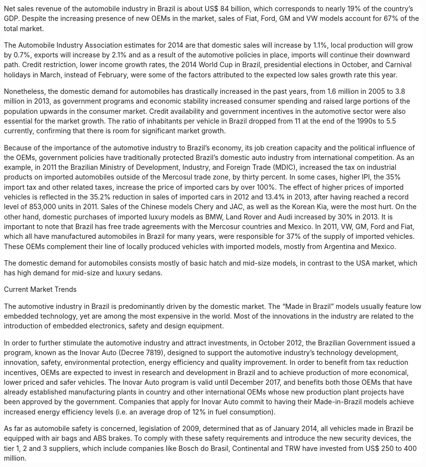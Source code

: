 Net sales revenue of the automobile industry in Brazil is about US$ 84 billion, which corresponds to nearly 19% of the country’s GDP. Despite the increasing presence of new OEMs in the market, sales of Fiat, Ford, GM and VW models account for 67% of the total market.

The Automobile Industry Association estimates for 2014 are that domestic sales will increase by 1.1%, local production will grow by 0.7%, exports will increase by 2.1% and as a result of the automotive policies in place, imports will continue their downward path. Credit restriction, lower income growth rates, the 2014 World Cup in Brazil, presidential elections in October, and Carnival holidays in March, instead of February, were some of the factors attributed to the expected low sales growth rate this year.

Nonetheless, the domestic demand for automobiles has drastically increased in the past years, from 1.6 million in 2005 to 3.8 million in 2013, as government programs and economic stability increased consumer spending and raised large portions of the population upwards in the consumer market. Credit availability and government incentives in the automotive sector were also essential for the market growth. The ratio of inhabitants per vehicle in Brazil dropped from 11 at the end of the 1990s to 5.5 currently, confirming that there is room for significant market growth.

Because of the importance of the automotive industry to Brazil’s economy, its job creation capacity and the political influence of the OEMs, government policies have traditionally protected Brazil’s domestic auto industry from international competition. As an example, in 2011 the Brazilian Ministry of Development, Industry, and Foreign Trade (MDIC), increased the tax on industrial products on imported automobiles outside of the Mercosul trade zone, by thirty percent. In some cases, higher IPI, the 35% import tax and other related taxes, increase the price of imported cars by over 100%. The effect of higher prices of imported vehicles is reflected in the 35.2% reduction in sales of imported cars in 2012 and 13.4% in 2013, after having reached a record level of 853,000 units in 2011. Sales of the Chinese models Chery and JAC, as well as the Korean Kia, were the most hurt. On the other hand, domestic purchases of imported luxury models as BMW, Land Rover and Audi increased by 30% in 2013. It is important to note that Brazil has free trade agreements with the Mercosur countries and Mexico. In 2011, VW, GM, Ford and Fiat, which all have manufactured automobiles in Brazil for many years, were responsible for 37% of the supply of imported vehicles. These OEMs complement their line of locally produced vehicles with imported models, mostly from Argentina and Mexico.

The domestic demand for automobiles consists mostly of basic hatch and mid-size models, in contrast to the USA market, which has high demand for mid-size and luxury sedans.

Current Market Trends

The automotive industry in Brazil is predominantly driven by the domestic market. The “Made in Brazil” models usually feature low embedded technology, yet are among the most expensive in the world. Most of the innovations in the industry are related to the introduction of embedded electronics, safety and design equipment.

In order to further stimulate the automotive industry and attract investments, in October 2012, the Brazilian Government issued a program, known as the Inovar Auto (Decree 7819), designed to support the automotive industry’s technology development, innovation, safety, environmental protection, energy efficiency and quality improvement. In order to benefit from tax reduction incentives, OEMs are expected to invest in research and development in Brazil and to achieve production of more economical, lower priced and safer vehicles. The Inovar Auto program is valid until December 2017, and benefits both those OEMs that have already established manufacturing plants in country and other international OEMs whose new production plant projects have been approved by the government. Companies that apply for Inovar Auto commit to having their Made-in-Brazil models achieve increased energy efficiency levels (i.e. an average drop of 12% in fuel consumption).

As far as automobile safety is concerned, legislation of 2009, determined that as of January 2014, all vehicles made in Brazil be equipped with air bags and ABS brakes. To comply with these safety requirements and introduce the new security devices, the tier 1, 2 and 3 suppliers, which include companies like Bosch do Brasil, Continental and TRW have invested from US$ 250 to 400 million.
